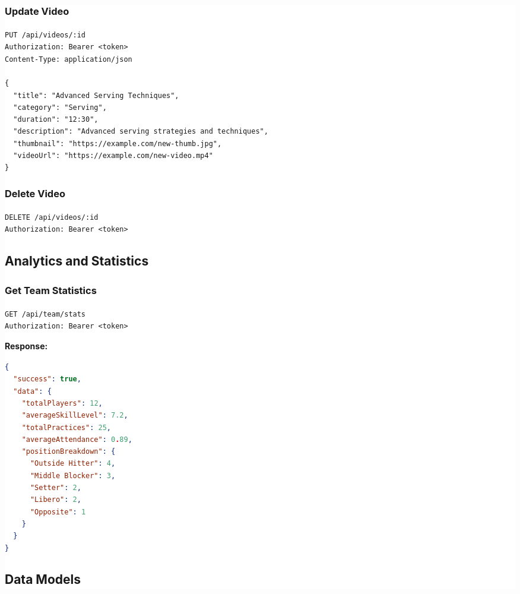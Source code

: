 ### Update Video
```
PUT /api/videos/:id
Authorization: Bearer <token>
Content-Type: application/json

{
  "title": "Advanced Serving Techniques",
  "category": "Serving",
  "duration": "12:30",
  "description": "Advanced serving strategies and techniques",
  "thumbnail": "https://example.com/new-thumb.jpg",
  "videoUrl": "https://example.com/new-video.mp4"
}
```

### Delete Video
```
DELETE /api/videos/:id
Authorization: Bearer <token>
```

## Analytics and Statistics

### Get Team Statistics
```
GET /api/team/stats
Authorization: Bearer <token>
```

**Response:**
```json
{
  "success": true,
  "data": {
    "totalPlayers": 12,
    "averageSkillLevel": 7.2,
    "totalPractices": 25,
    "averageAttendance": 0.89,
    "positionBreakdown": {
      "Outside Hitter": 4,
      "Middle Blocker": 3,
      "Setter": 2,
      "Libero": 2,
      "Opposite": 1
    }
  }
}
```

## Data Models
